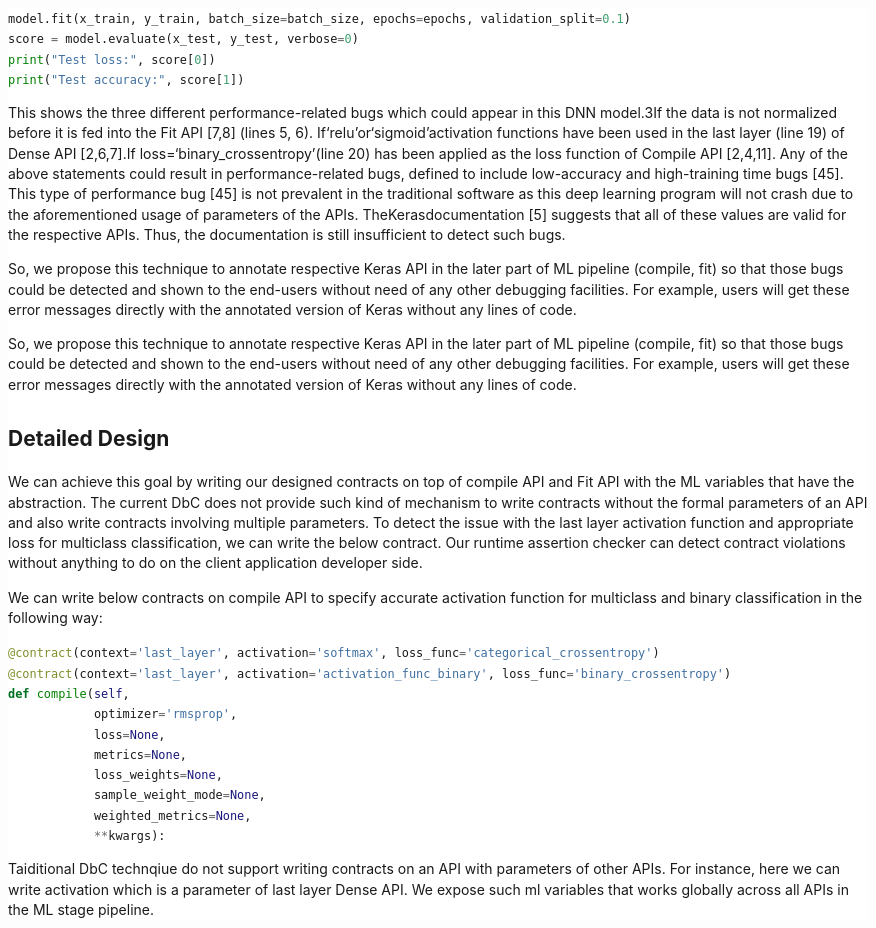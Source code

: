 ```python
model.fit(x_train, y_train, batch_size=batch_size, epochs=epochs, validation_split=0.1)
score = model.evaluate(x_test, y_test, verbose=0)
print("Test loss:", score[0])
print("Test accuracy:", score[1])
```

This shows the three different performance-related bugs which could appear in this DNN model.3If the data is not normalized before it is fed into the Fit API [7,8] (lines 5, 6). If‘relu’or‘sigmoid’activation functions have been used in the last layer (line 19) of Dense API [2,6,7].If loss=‘binary_crossentropy’(line 20)  has been applied as the loss function of Compile API [2,4,11]. Any of the above statements could result in performance-related bugs, defined to include low-accuracy and high-training time bugs [45]. This type of performance bug [45] is not prevalent in the traditional software as this deep learning program will not crash due to the aforementioned usage of parameters of the APIs. TheKerasdocumentation [5] suggests that all of these values are valid for the respective APIs. Thus, the documentation is still insufficient to detect such bugs.


So, we propose this technique to annotate respective Keras API in the later part of ML pipeline (compile, fit) so that those bugs could be detected and shown to the end-users without need of any other debugging facilities. For example, users will get these error messages directly with the annotated version of Keras without any lines of code.



So, we propose this technique to annotate respective Keras API in the later part of ML pipeline (compile, fit) so that those bugs could be detected and shown to the end-users without need of any other debugging facilities. For example, users will get these error messages directly with the annotated version of Keras without any lines of code.


## Detailed Design

We can achieve this goal by writing our designed contracts on top of compile API and Fit API with the ML variables that have the abstraction. The current DbC does not provide such kind of mechanism to write contracts without the formal parameters of an API and also write contracts involving multiple parameters.
To detect the issue with the last layer activation function and appropriate loss for multiclass classification, we can write the below contract. Our runtime assertion checker can detect contract violations without anything to do on the client application developer side.

We can write below contracts on compile API to specify accurate activation function for multiclass and binary classification in the following way:

```python
@contract(context='last_layer', activation='softmax', loss_func='categorical_crossentropy')
@contract(context='last_layer', activation='activation_func_binary', loss_func='binary_crossentropy')
def compile(self,
            optimizer='rmsprop',
            loss=None,
            metrics=None,
            loss_weights=None,
            sample_weight_mode=None,
            weighted_metrics=None,
            **kwargs):
```
Taiditional DbC technqiue do not support writing contracts on an API with parameters of other APIs. For instance, here we can write activation which is a parameter of last layer Dense API. We expose such ml variables that works globally across all APIs in the ML stage pipeline.

